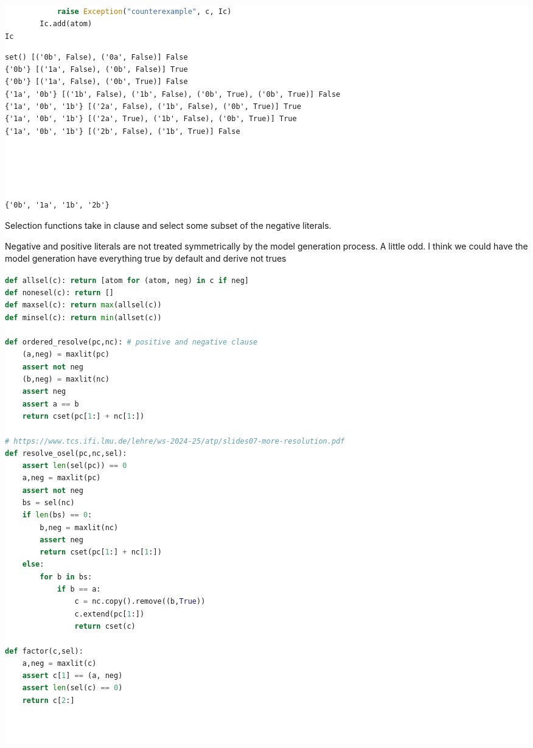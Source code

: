 ```python
            raise Exception("counterexample", c, Ic)
        Ic.add(atom)
Ic

```

    set() [('0b', False), ('0a', False)] False
    {'0b'} [('1a', False), ('0b', False)] True
    {'0b'} [('1a', False), ('0b', True)] False
    {'1a', '0b'} [('1b', False), ('1b', False), ('0b', True), ('0b', True)] False
    {'1a', '0b', '1b'} [('2a', False), ('1b', False), ('0b', True)] True
    {'1a', '0b', '1b'} [('2a', True), ('1b', False), ('0b', True)] True
    {'1a', '0b', '1b'} [('2b', False), ('1b', True)] False





    {'0b', '1a', '1b', '2b'}

Selection functions take in clause and select some subset of the negative literals.

Negative and positive literals are not treated symmetrically by the model generation process.
A little odd. I think we could have the model generation have everything true by default and derive not trues

```python
def allsel(c): return [atom for (atom, neg) in c if neg]
def nonesel(c): return []
def maxsel(c): return max(allsel(c))
def minsel(c): return min(allset(c))

def ordered_resolve(pc,nc): # positive and negative clause
    (a,neg) = maxlit(pc)
    assert not neg
    (b,neg) = maxlit(nc)
    assert neg
    assert a == b
    return cset(pc[1:] + nc[1:])

# https://www.tcs.ifi.lmu.de/lehre/ws-2024-25/atp/slides07-more-resolution.pdf
def resolve_osel(pc,nc,sel):
    assert len(sel(pc)) == 0
    a,neg = maxlit(pc)
    assert not neg
    bs = sel(nc)
    if len(bs) == 0:
        b,neg = maxlit(nc)
        assert neg
        return cset(pc[1:] + nc[1:])
    else:
        for b in bs:
            if b == a:
                c = nc.copy().remove((b,True))
                c.extend(pc[1:])
                return cset(c)

def factor(c,sel):
    a,neg = maxlit(c)
    assert c[1] == (a, neg)
    assert len(sel(c) == 0)
    return c[2:]





```